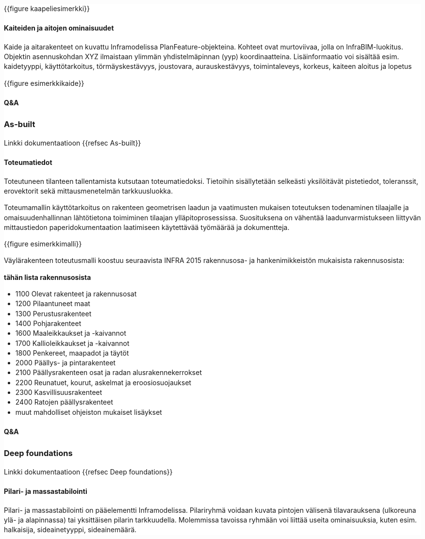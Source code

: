 {{figure kaapeliesimerkki}}

#### Kaiteiden ja aitojen ominaisuudet

Kaide ja aitarakenteet on kuvattu Inframodelissa PlanFeature-objekteina. Kohteet ovat murtoviivaa, jolla on InfraBIM-luokitus. Objektin asennuskohdan XYZ ilmaistaan ylimmän yhdistelmäpinnan (yyp) koordinaatteina. Lisäinformaatio voi sisältää esim. kaidetyyppi, käyttötarkoitus, törmäyskestävyys, joustovara, aurauskestävyys, toimintaleveys, korkeus, kaiteen aloitus ja lopetus

{{figure esimerkkikaide}}

#### Q&A

### As-built
Linkki dokumentaatioon {{refsec As-built}}

#### Toteumatiedot

Toteutuneen tilanteen tallentamista kutsutaan toteumatiedoksi. Tietoihin sisällytetään selkeästi yksilöitävät pistetiedot, toleranssit, erovektorit sekä mittausmenetelmän tarkkuusluokka.

Toteumamallin käyttötarkoitus on rakenteen geometrisen laadun ja vaatimusten mukaisen toteutuksen todenaminen tilaajalle ja omaisuudenhallinnan lähtötietona toimiminen tilaajan ylläpitoprosessissa. Suosituksena on vähentää laadunvarmistukseen liittyvän mittaustiedon paperidokumentaation laatimiseen käytettävää työmäärää ja dokumentteja.

{{figure esimerkkimalli}}

Väylärakenteen toteutusmalli koostuu seuraavista INFRA 2015 rakennusosa- ja hankenimikkeistön mukaisista rakennusosista:

**tähän lista rakennusosista**
- 1100 Olevat rakenteet ja rakennusosat
- 1200 Pilaantuneet maat
- 1300 Perustusrakenteet
- 1400 Pohjarakenteet
- 1600 Maaleikkaukset ja -kaivannot
- 1700 Kallioleikkaukset ja -kaivannot
- 1800 Penkereet, maapadot ja täytöt
- 2000 Päällys- ja pintarakenteet
- 2100 Päällysrakenteen osat ja radan alusrakennekerrokset
- 2200 Reunatuet, kourut, askelmat ja eroosiosuojaukset
- 2300 Kasvillisuusrakenteet
- 2400 Ratojen päällysrakenteet
- muut mahdolliset ohjeiston mukaiset lisäykset

#### Q&A

### Deep foundations
Linkki dokumentaatioon {{refsec Deep foundations}}

#### Pilari- ja massastabilointi

Pilari- ja massastabilointi on pääelementti Inframodelissa. Pilariryhmä voidaan kuvata pintojen välisenä tilavarauksena (ulkoreuna ylä- ja alapinnassa) tai yksittäisen pilarin tarkkuudella. Molemmissa tavoissa ryhmään voi liittää useita ominaisuuksia, kuten esim. halkaisija, sideainetyyppi, sideainemäärä.
